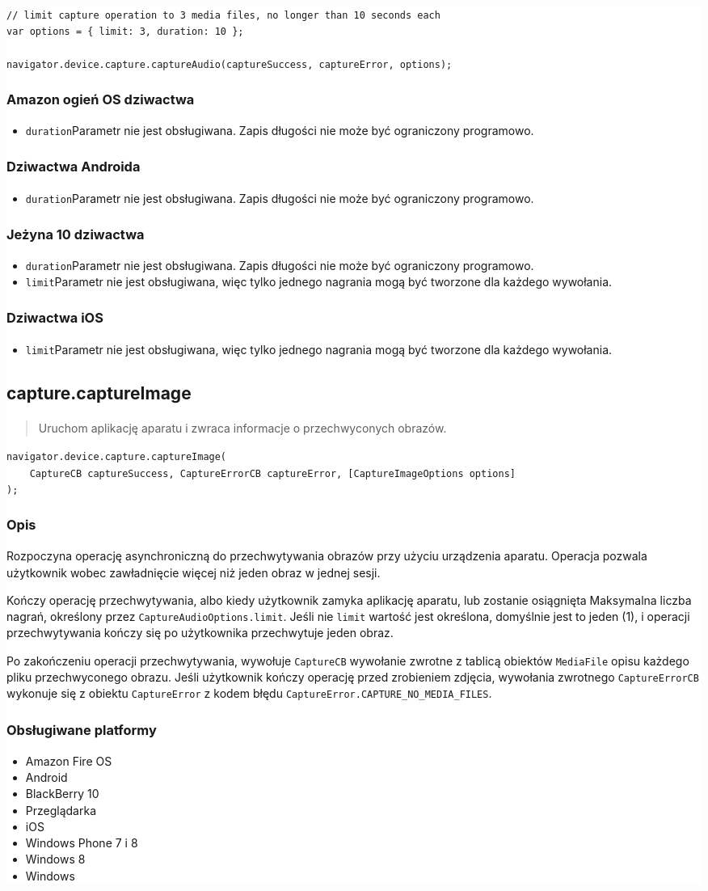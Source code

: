     // limit capture operation to 3 media files, no longer than 10 seconds each
    var options = { limit: 3, duration: 10 };
    
    navigator.device.capture.captureAudio(captureSuccess, captureError, options);

### Amazon ogień OS dziwactwa

* `duration`Parametr nie jest obsługiwana. Zapis długości nie może być ograniczony programowo.

### Dziwactwa Androida

* `duration`Parametr nie jest obsługiwana. Zapis długości nie może być ograniczony programowo.

### Jeżyna 10 dziwactwa

* `duration`Parametr nie jest obsługiwana. Zapis długości nie może być ograniczony programowo.
* `limit`Parametr nie jest obsługiwana, więc tylko jednego nagrania mogą być tworzone dla każdego wywołania.

### Dziwactwa iOS

* `limit`Parametr nie jest obsługiwana, więc tylko jednego nagrania mogą być tworzone dla każdego wywołania.

## capture.captureImage

> Uruchom aplikację aparatu i zwraca informacje o przechwyconych obrazów.

    navigator.device.capture.captureImage(
        CaptureCB captureSuccess, CaptureErrorCB captureError, [CaptureImageOptions options]
    );

### Opis

Rozpoczyna operację asynchroniczną do przechwytywania obrazów przy użyciu urządzenia aparatu. Operacja pozwala
użytkownik wobec zawładnięcie więcej niż jeden obraz w jednej sesji.

Kończy operację przechwytywania, albo kiedy użytkownik zamyka aplikację aparatu, lub zostanie osiągnięta Maksymalna
liczba nagrań, określony przez `CaptureAudioOptions.limit`. Jeśli nie `limit` wartość jest określona, domyślnie jest to
jeden (1), i operacji przechwytywania kończy się po użytkownika przechwytuje jeden obraz.

Po zakończeniu operacji przechwytywania, wywołuje `CaptureCB` wywołanie zwrotne z tablicą obiektów `MediaFile` opisu
każdego pliku przechwyconego obrazu. Jeśli użytkownik kończy operację przed zrobieniem zdjęcia, wywołania
zwrotnego `CaptureErrorCB` wykonuje się z obiektu `CaptureError` z kodem błędu `CaptureError.CAPTURE_NO_MEDIA_FILES`.

### Obsługiwane platformy

* Amazon Fire OS
* Android
* BlackBerry 10
* Przeglądarka
* iOS
* Windows Phone 7 i 8
* Windows 8
* Windows
